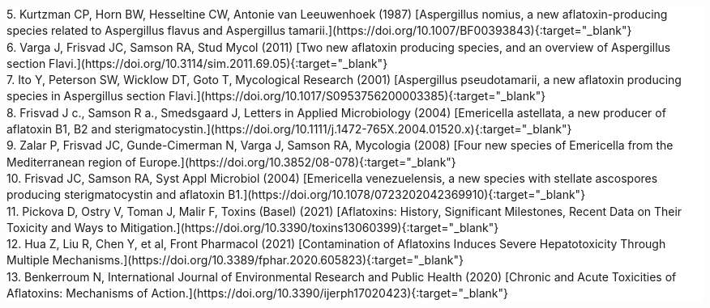 <span id=REF00203>
5. Kurtzman CP, Horn BW, Hesseltine CW, Antonie van Leeuwenhoek (1987) [Aspergillus nomius, a new aflatoxin-producing species related to Aspergillus flavus and Aspergillus tamarii.](https://doi.org/10.1007/BF00393843){:target="_blank"}<br>
</span>

<span id=REF00001>
6. Varga J, Frisvad JC, Samson RA, Stud Mycol (2011) [Two new aflatoxin producing species, and an overview of Aspergillus section Flavi.](https://doi.org/10.3114/sim.2011.69.05){:target="_blank"}<br>
</span>

<span id=REF00205>
7. Ito Y, Peterson SW, Wicklow DT, Goto T, Mycological Research (2001) [Aspergillus pseudotamarii, a new aflatoxin producing species in Aspergillus section Flavi.](https://doi.org/10.1017/S0953756200003385){:target="_blank"}<br>
</span>

<span id=REF00270>
8. Frisvad J c., Samson R a., Smedsgaard J, Letters in Applied Microbiology (2004) [Emericella astellata, a new producer of aflatoxin B1, B2 and sterigmatocystin.](https://doi.org/10.1111/j.1472-765X.2004.01520.x){:target="_blank"}<br>
</span>

<span id=REF00273>
9. Zalar P, Frisvad JC, Gunde-Cimerman N, Varga J, Samson RA, Mycologia (2008) [Four new species of Emericella from the Mediterranean region of Europe.](https://doi.org/10.3852/08-078){:target="_blank"}<br>
</span>

<span id=REF00275>
10. Frisvad JC, Samson RA, Syst Appl Microbiol (2004) [Emericella venezuelensis, a new species with stellate ascospores producing sterigmatocystin and aflatoxin B1.](https://doi.org/10.1078/0723202042369910){:target="_blank"}<br>
</span>

<span id=REF00219>
11. Pickova D, Ostry V, Toman J, Malir F, Toxins (Basel) (2021) [Aflatoxins: History, Significant Milestones, Recent Data on Their Toxicity and Ways to Mitigation.](https://doi.org/10.3390/toxins13060399){:target="_blank"}<br>
</span>

<span id=REF00507>
12. Hua Z, Liu R, Chen Y, et al, Front Pharmacol (2021) [Contamination of Aflatoxins Induces Severe Hepatotoxicity Through Multiple Mechanisms.](https://doi.org/10.3389/fphar.2020.605823){:target="_blank"}<br>
</span>

<span id=REF00508>
13. Benkerroum N, International Journal of Environmental Research and Public Health (2020) [Chronic and Acute Toxicities of Aflatoxins: Mechanisms of Action.](https://doi.org/10.3390/ijerph17020423){:target="_blank"}<br>
</span>

</div>
</div>

<script type="text/javascript" src="https://unpkg.com/smiles-drawer@2.0.1/dist/smiles-drawer.min.js"></script>
<script>
    SmiDrawer.apply();
</script>